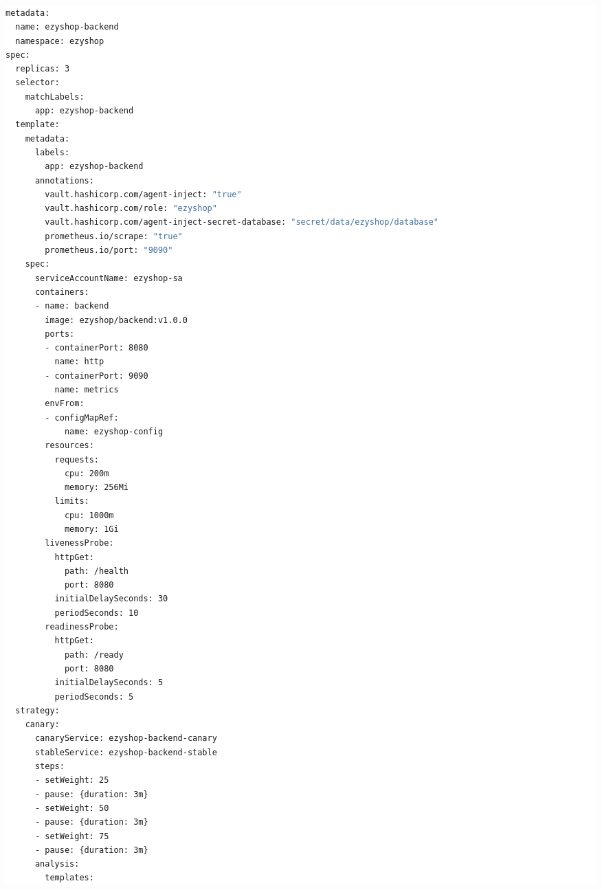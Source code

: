 ```bash
metadata:
  name: ezyshop-backend
  namespace: ezyshop
spec:
  replicas: 3
  selector:
    matchLabels:
      app: ezyshop-backend
  template:
    metadata:
      labels:
        app: ezyshop-backend
      annotations:
        vault.hashicorp.com/agent-inject: "true"
        vault.hashicorp.com/role: "ezyshop"
        vault.hashicorp.com/agent-inject-secret-database: "secret/data/ezyshop/database"
        prometheus.io/scrape: "true"
        prometheus.io/port: "9090"
    spec:
      serviceAccountName: ezyshop-sa
      containers:
      - name: backend
        image: ezyshop/backend:v1.0.0
        ports:
        - containerPort: 8080
          name: http
        - containerPort: 9090
          name: metrics
        envFrom:
        - configMapRef:
            name: ezyshop-config
        resources:
          requests:
            cpu: 200m
            memory: 256Mi
          limits:
            cpu: 1000m
            memory: 1Gi
        livenessProbe:
          httpGet:
            path: /health
            port: 8080
          initialDelaySeconds: 30
          periodSeconds: 10
        readinessProbe:
          httpGet:
            path: /ready
            port: 8080
          initialDelaySeconds: 5
          periodSeconds: 5
  strategy:
    canary:
      canaryService: ezyshop-backend-canary
      stableService: ezyshop-backend-stable
      steps:
      - setWeight: 25
      - pause: {duration: 3m}
      - setWeight: 50
      - pause: {duration: 3m}
      - setWeight: 75
      - pause: {duration: 3m}
      analysis:
        templates:
```